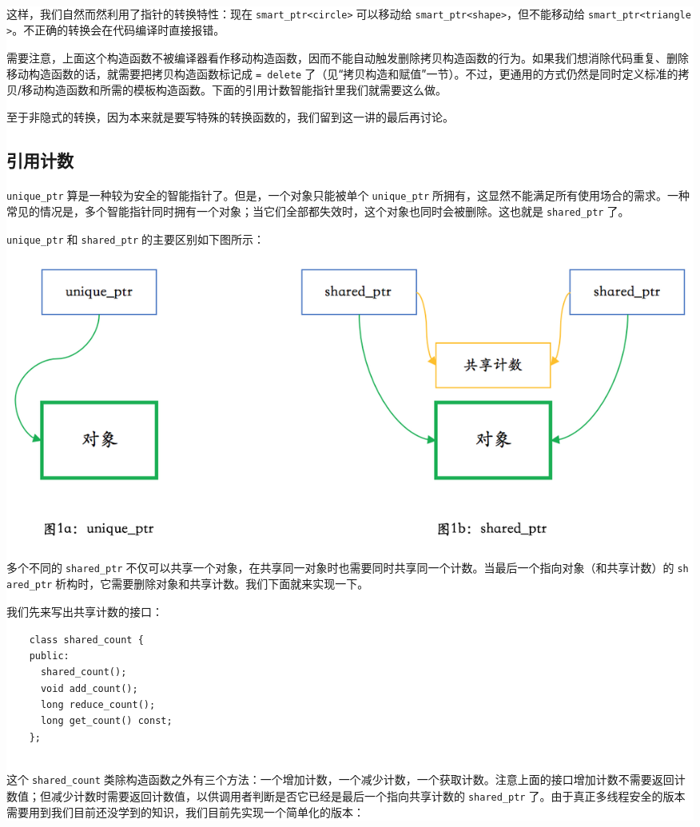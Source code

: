 这样，我们自然而然利用了指针的转换特性：现在 `smart_ptr<circle>` 可以移动给 `smart_ptr<shape>`，但不能移动给 `smart_ptr<triangle>`。不正确的转换会在代码编译时直接报错。

需要注意，上面这个构造函数不被编译器看作移动构造函数，因而不能自动触发删除拷贝构造函数的行为。如果我们想消除代码重复、删除移动构造函数的话，就需要把拷贝构造函数标记成 `= delete` 了（见“拷贝构造和赋值”一节）。不过，更通用的方式仍然是同时定义标准的拷贝/移动构造函数和所需的模板构造函数。下面的引用计数智能指针里我们就需要这么做。

至于非隐式的转换，因为本来就是要写特殊的转换函数的，我们留到这一讲的最后再讨论。

## 引用计数

`unique_ptr` 算是一种较为安全的智能指针了。但是，一个对象只能被单个 `unique_ptr` 所拥有，这显然不能满足所有使用场合的需求。一种常见的情况是，多个智能指针同时拥有一个对象；当它们全部都失效时，这个对象也同时会被删除。这也就是 `shared_ptr` 了。

`unique_ptr` 和 `shared_ptr` 的主要区别如下图所示：

![](./httpsstatic001geekbangorgresourceimage07c8072fc41e503d22c3ab2bf6a3801903c8.png)

多个不同的 `shared_ptr` 不仅可以共享一个对象，在共享同一对象时也需要同时共享同一个计数。当最后一个指向对象（和共享计数）的 `shared_ptr` 析构时，它需要删除对象和共享计数。我们下面就来实现一下。

我们先来写出共享计数的接口：

```
    class shared_count {
    public:
      shared_count();
      void add_count();
      long reduce_count();
      long get_count() const;
    };
    

```

这个 `shared_count` 类除构造函数之外有三个方法：一个增加计数，一个减少计数，一个获取计数。注意上面的接口增加计数不需要返回计数值；但减少计数时需要返回计数值，以供调用者判断是否它已经是最后一个指向共享计数的 `shared_ptr` 了。由于真正多线程安全的版本需要用到我们目前还没学到的知识，我们目前先实现一个简单化的版本：
